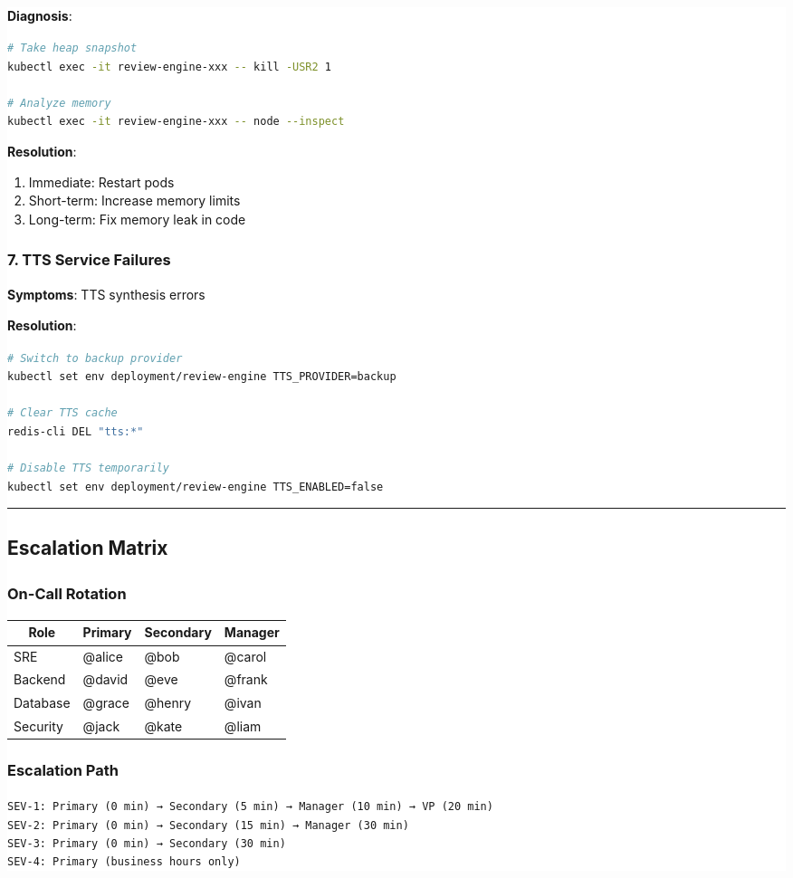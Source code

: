 **Diagnosis**:
```bash
# Take heap snapshot
kubectl exec -it review-engine-xxx -- kill -USR2 1

# Analyze memory
kubectl exec -it review-engine-xxx -- node --inspect
```

**Resolution**:
1. Immediate: Restart pods
2. Short-term: Increase memory limits
3. Long-term: Fix memory leak in code

### 7. TTS Service Failures

**Symptoms**: TTS synthesis errors

**Resolution**:
```bash
# Switch to backup provider
kubectl set env deployment/review-engine TTS_PROVIDER=backup

# Clear TTS cache
redis-cli DEL "tts:*"

# Disable TTS temporarily
kubectl set env deployment/review-engine TTS_ENABLED=false
```

---

## Escalation Matrix

### On-Call Rotation

| Role | Primary | Secondary | Manager |
|------|---------|-----------|---------|
| SRE | @alice | @bob | @carol |
| Backend | @david | @eve | @frank |
| Database | @grace | @henry | @ivan |
| Security | @jack | @kate | @liam |

### Escalation Path

```
SEV-1: Primary (0 min) → Secondary (5 min) → Manager (10 min) → VP (20 min)
SEV-2: Primary (0 min) → Secondary (15 min) → Manager (30 min)
SEV-3: Primary (0 min) → Secondary (30 min)
SEV-4: Primary (business hours only)
```
